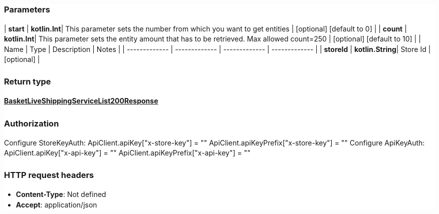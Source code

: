 ### Parameters
| **start** | **kotlin.Int**| This parameter sets the number from which you want to get entities | [optional] [default to 0] |
| **count** | **kotlin.Int**| This parameter sets the entity amount that has to be retrieved. Max allowed count&#x3D;250 | [optional] [default to 10] |
| Name | Type | Description  | Notes |
| ------------- | ------------- | ------------- | ------------- |
| **storeId** | **kotlin.String**| Store Id | [optional] |

### Return type

[**BasketLiveShippingServiceList200Response**](BasketLiveShippingServiceList200Response.md)

### Authorization


Configure StoreKeyAuth:
    ApiClient.apiKey["x-store-key"] = ""
    ApiClient.apiKeyPrefix["x-store-key"] = ""
Configure ApiKeyAuth:
    ApiClient.apiKey["x-api-key"] = ""
    ApiClient.apiKeyPrefix["x-api-key"] = ""

### HTTP request headers

 - **Content-Type**: Not defined
 - **Accept**: application/json

